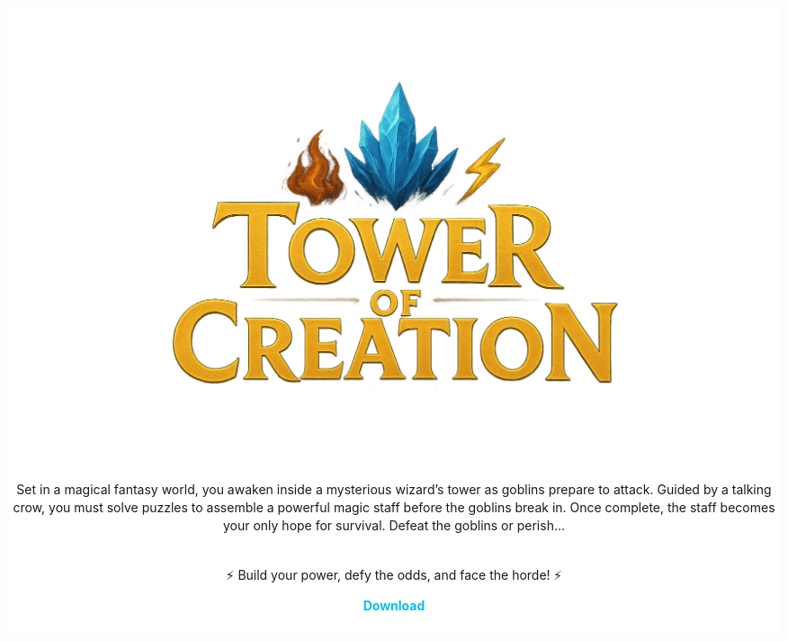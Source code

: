 <div align="center">
  <img src="https://github.com/IbrahAbd/Tower-Of-Creation/blob/main/TOC_Logo.png" width="500" height="500" />
</div>

<br>
 
<div align="center">
Set in a magical fantasy world, you awaken inside a mysterious wizard’s tower as goblins prepare to attack. Guided by a talking crow, you must solve puzzles to assemble a powerful magic staff before the goblins break in. Once complete, the staff becomes your only hope for survival. Defeat the goblins or perish...

<br>
<br>

⚡ Build your power, defy the odds, and face the horde! ⚡

 <div align="center">
    <a href="https://drive.google.com/drive/folders/141nkooyf4jXhO3puiDnCheEiSxXfYKXD?usp=sharing" target="_blank" style="text-decoration: none; font-weight: bold; color: #00c0f0;">Download</a>
</div>

<br>

